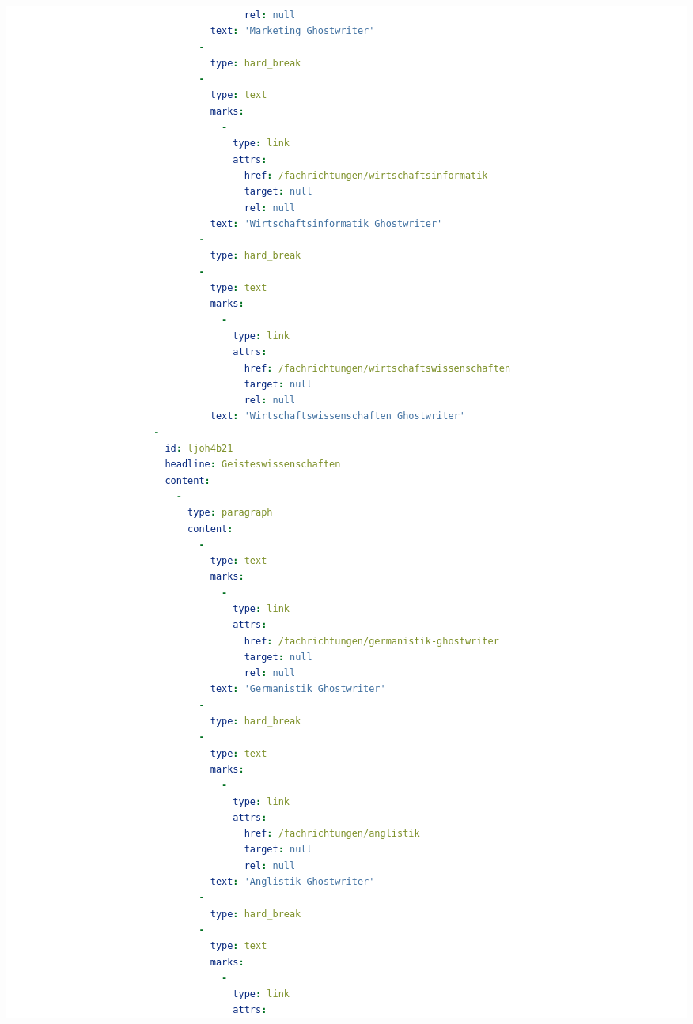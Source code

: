 ```yaml
                                          rel: null
                                    text: 'Marketing Ghostwriter'
                                  -
                                    type: hard_break
                                  -
                                    type: text
                                    marks:
                                      -
                                        type: link
                                        attrs:
                                          href: /fachrichtungen/wirtschaftsinformatik
                                          target: null
                                          rel: null
                                    text: 'Wirtschaftsinformatik Ghostwriter'
                                  -
                                    type: hard_break
                                  -
                                    type: text
                                    marks:
                                      -
                                        type: link
                                        attrs:
                                          href: /fachrichtungen/wirtschaftswissenschaften
                                          target: null
                                          rel: null
                                    text: 'Wirtschaftswissenschaften Ghostwriter'
                          -
                            id: ljoh4b21
                            headline: Geisteswissenschaften
                            content:
                              -
                                type: paragraph
                                content:
                                  -
                                    type: text
                                    marks:
                                      -
                                        type: link
                                        attrs:
                                          href: /fachrichtungen/germanistik-ghostwriter
                                          target: null
                                          rel: null
                                    text: 'Germanistik Ghostwriter'
                                  -
                                    type: hard_break
                                  -
                                    type: text
                                    marks:
                                      -
                                        type: link
                                        attrs:
                                          href: /fachrichtungen/anglistik
                                          target: null
                                          rel: null
                                    text: 'Anglistik Ghostwriter'
                                  -
                                    type: hard_break
                                  -
                                    type: text
                                    marks:
                                      -
                                        type: link
                                        attrs:
```